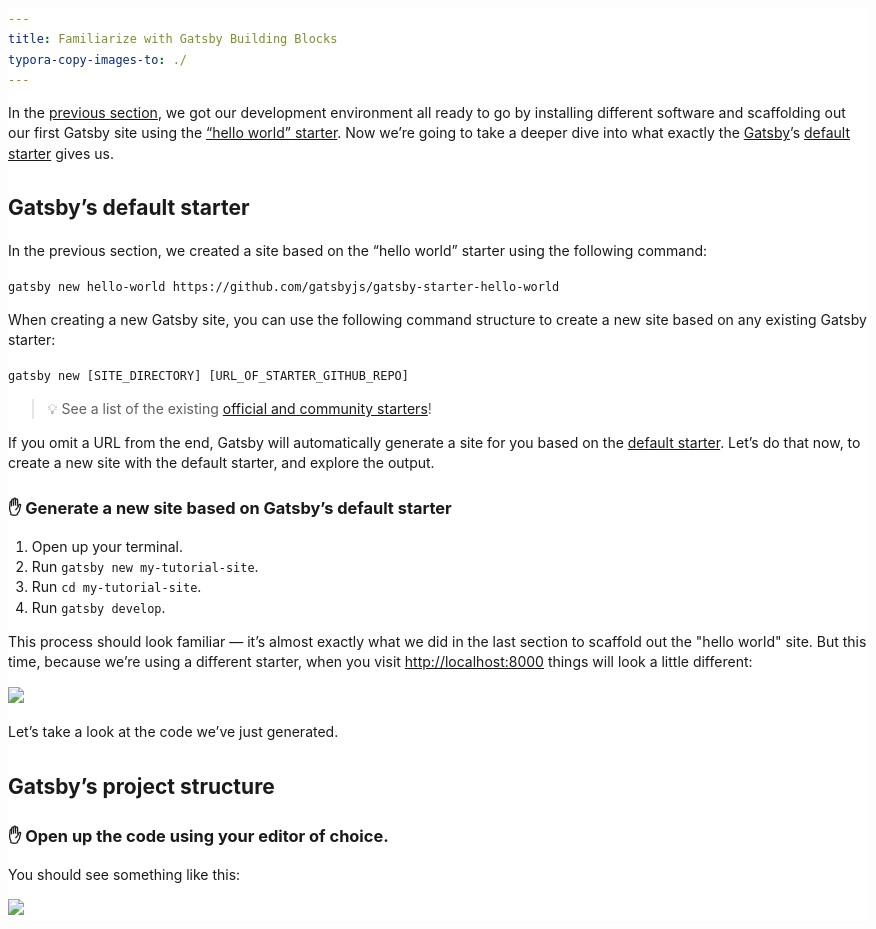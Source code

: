 ```yaml
---
title: Familiarize with Gatsby Building Blocks
typora-copy-images-to: ./
---
```


In the [previous section](/tutorial/part-zero/), we got our development environment all ready to go by installing different software and scaffolding out our first Gatsby site using the [“hello world” starter](https://github.com/gatsbyjs/gatsby-starter-hello-world). Now we’re going to take a deeper dive into what exactly the [Gatsby](https://github.com/gatsbyjs/gatsby-starter-default)’s [default starter](https://github.com/gatsbyjs/gatsby-starter-default) gives us.

## Gatsby’s default starter

In the previous section, we created a site based on the “hello world” starter using the following command:

`gatsby new hello-world https://github.com/gatsbyjs/gatsby-starter-hello-world`

When creating a new Gatsby site, you can use the following command structure to create a new site based on any existing Gatsby starter:

`gatsby new [SITE_DIRECTORY] [URL_OF_STARTER_GITHUB_REPO]`

> 💡 See a list of the existing [official and community starters](/docs/gatsby-starters/)!

If you omit a URL from the end, Gatsby will automatically generate a site for you based on the [default starter](https://github.com/gatsbyjs/gatsby-starter-default). Let’s do that now, to create a new site with the default starter, and explore the output.

### ✋ Generate a new site based on Gatsby’s default starter

1. Open up your terminal. 
2. Run `gatsby new my-tutorial-site`.
3. Run `cd my-tutorial-site`.
4. Run `gatsby develop`.

This process should look familiar — it’s almost exactly what we did in the last section to scaffold out the "hello world" site. But this time, because we’re using a different starter, when you visit [http://localhost:8000](http://localhost:8000/) things will look a little different:

![](https://d2mxuefqeaa7sj.cloudfront.net/s_E618395E4841D470F48D0AACF52A3EBAEA74345E0FB4AC285CBC937727755E20_1520719644125_Screen+Shot+2018-03-07+at+11.00.28+PM.png)


Let’s take a look at the code we’ve just generated.

## Gatsby’s project structure
### ✋ Open up the code using your editor of choice.

You should see something like this:

![](https://d2mxuefqeaa7sj.cloudfront.net/s_E618395E4841D470F48D0AACF52A3EBAEA74345E0FB4AC285CBC937727755E20_1522382930687_Screen+Shot+2018-03-29+at+11.06.11+PM.png)
